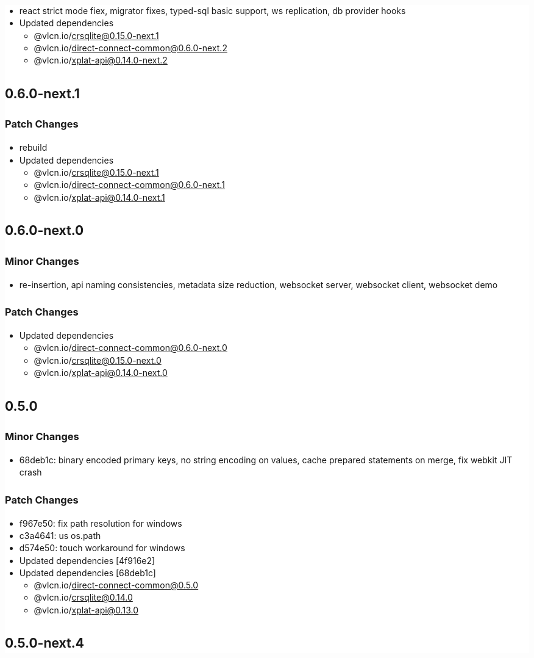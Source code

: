 - react strict mode fiex, migrator fixes, typed-sql basic support, ws replication, db provider hooks
- Updated dependencies
  - @vlcn.io/crsqlite@0.15.0-next.1
  - @vlcn.io/direct-connect-common@0.6.0-next.2
  - @vlcn.io/xplat-api@0.14.0-next.2

## 0.6.0-next.1

### Patch Changes

- rebuild
- Updated dependencies
  - @vlcn.io/crsqlite@0.15.0-next.1
  - @vlcn.io/direct-connect-common@0.6.0-next.1
  - @vlcn.io/xplat-api@0.14.0-next.1

## 0.6.0-next.0

### Minor Changes

- re-insertion, api naming consistencies, metadata size reduction, websocket server, websocket client, websocket demo

### Patch Changes

- Updated dependencies
  - @vlcn.io/direct-connect-common@0.6.0-next.0
  - @vlcn.io/crsqlite@0.15.0-next.0
  - @vlcn.io/xplat-api@0.14.0-next.0

## 0.5.0

### Minor Changes

- 68deb1c: binary encoded primary keys, no string encoding on values, cache prepared statements on merge, fix webkit JIT crash

### Patch Changes

- f967e50: fix path resolution for windows
- c3a4641: us os.path
- d574e50: touch workaround for windows
- Updated dependencies [4f916e2]
- Updated dependencies [68deb1c]
  - @vlcn.io/direct-connect-common@0.5.0
  - @vlcn.io/crsqlite@0.14.0
  - @vlcn.io/xplat-api@0.13.0

## 0.5.0-next.4
